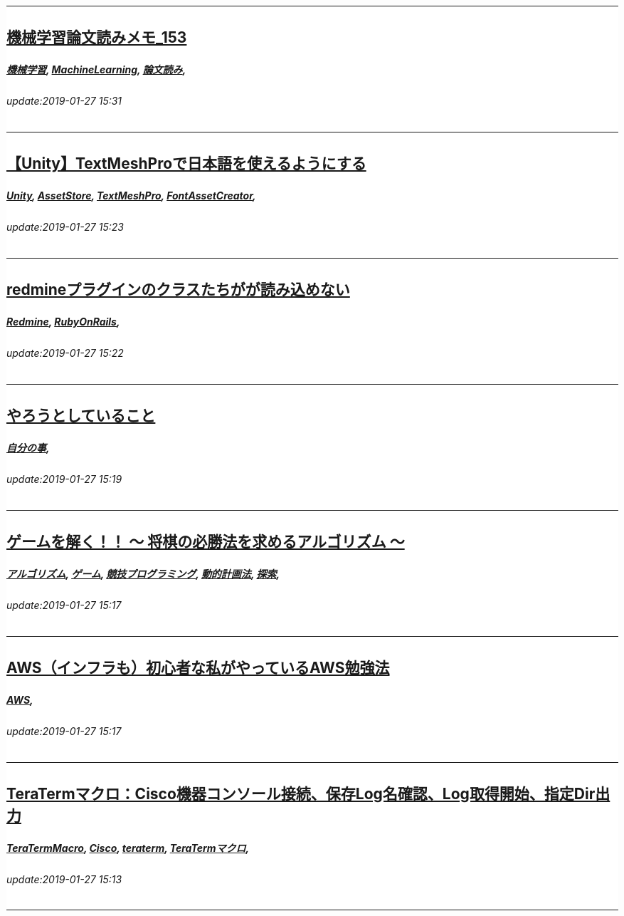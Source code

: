 
---
## [機械学習論文読みメモ_153](https://qiita.com/festa78/items/4334bd28431845aa0c27)
##### [機械学習](https://qiita.com/tags/機械学習), [MachineLearning](https://qiita.com/tags/MachineLearning), [論文読み](https://qiita.com/tags/論文読み), 
###### update:2019-01-27 15:31
---
## [【Unity】TextMeshProで日本語を使えるようにする](https://qiita.com/celtas/items/ee0e0d6d97e7afbf3bca)
##### [Unity](https://qiita.com/tags/Unity), [AssetStore](https://qiita.com/tags/AssetStore), [TextMeshPro](https://qiita.com/tags/TextMeshPro), [FontAssetCreator](https://qiita.com/tags/FontAssetCreator), 
###### update:2019-01-27 15:23
---
## [redmineプラグインのクラスたちがが読み込めない](https://qiita.com/kontikun/items/2d8e2ce8f96e48a64158)
##### [Redmine](https://qiita.com/tags/Redmine), [RubyOnRails](https://qiita.com/tags/RubyOnRails), 
###### update:2019-01-27 15:22
---
## [やろうとしていること](https://qiita.com/SequencePalladium/items/8b882a1f8c9e88f06fce)
##### [自分の事](https://qiita.com/tags/自分の事), 
###### update:2019-01-27 15:19
---
## [ゲームを解く！！ 〜 将棋の必勝法を求めるアルゴリズム 〜](https://qiita.com/drken/items/4e1bcf8413af16cb62da)
##### [アルゴリズム](https://qiita.com/tags/アルゴリズム), [ゲーム](https://qiita.com/tags/ゲーム), [競技プログラミング](https://qiita.com/tags/競技プログラミング), [動的計画法](https://qiita.com/tags/動的計画法), [探索](https://qiita.com/tags/探索), 
###### update:2019-01-27 15:17
---
## [AWS（インフラも）初心者な私がやっているAWS勉強法](https://qiita.com/t20190127/items/7848ce201f8d1367b478)
##### [AWS](https://qiita.com/tags/AWS), 
###### update:2019-01-27 15:17
---
## [TeraTermマクロ：Cisco機器コンソール接続、保存Log名確認、Log取得開始、指定Dir出力](https://qiita.com/toyokky/items/ea21d77e4db14212ecde)
##### [TeraTermMacro](https://qiita.com/tags/TeraTermMacro), [Cisco](https://qiita.com/tags/Cisco), [teraterm](https://qiita.com/tags/teraterm), [TeraTermマクロ](https://qiita.com/tags/TeraTermマクロ), 
###### update:2019-01-27 15:13
---